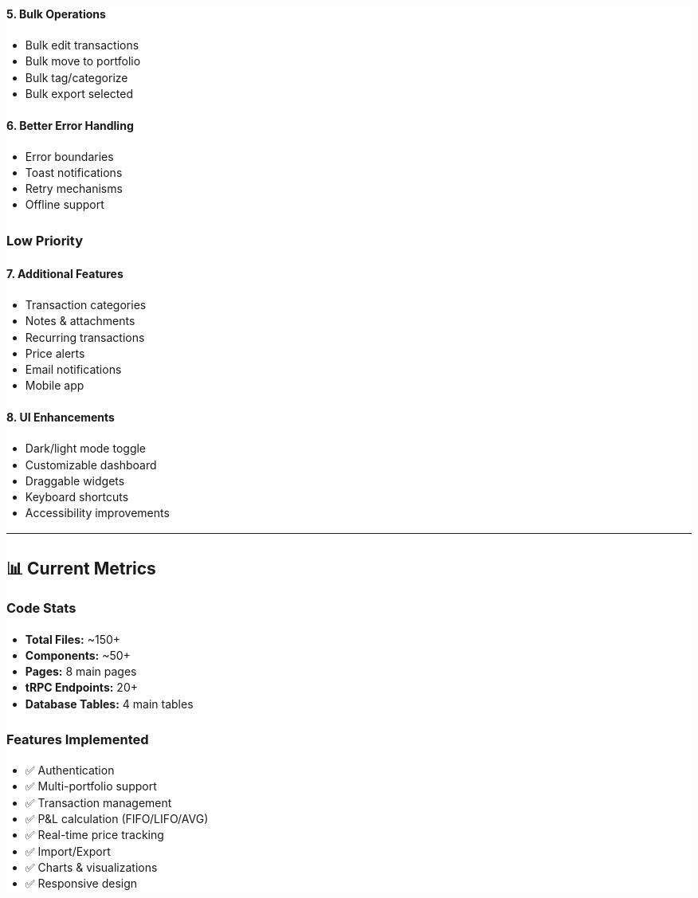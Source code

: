 #### 5. **Bulk Operations**
- Bulk edit transactions
- Bulk move to portfolio
- Bulk tag/categorize
- Bulk export selected

#### 6. **Better Error Handling**
- Error boundaries
- Toast notifications
- Retry mechanisms
- Offline support

### Low Priority

#### 7. **Additional Features**
- Transaction categories
- Notes & attachments
- Recurring transactions
- Price alerts
- Email notifications
- Mobile app

#### 8. **UI Enhancements**
- Dark/light mode toggle
- Customizable dashboard
- Draggable widgets
- Keyboard shortcuts
- Accessibility improvements

---

## 📊 Current Metrics

### Code Stats
- **Total Files:** ~150+
- **Components:** ~50+
- **Pages:** 8 main pages
- **tRPC Endpoints:** 20+
- **Database Tables:** 4 main tables

### Features Implemented
- ✅ Authentication
- ✅ Multi-portfolio support
- ✅ Transaction management
- ✅ P&L calculation (FIFO/LIFO/AVG)
- ✅ Real-time price tracking
- ✅ Import/Export
- ✅ Charts & visualizations
- ✅ Responsive design

